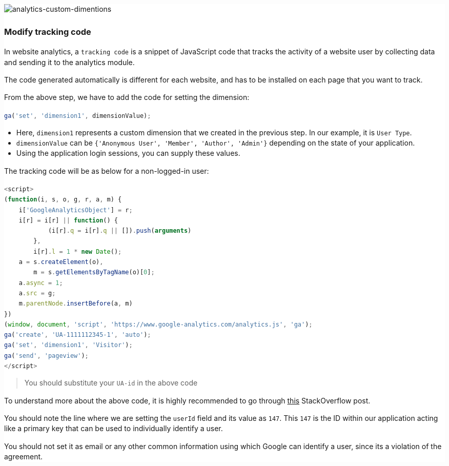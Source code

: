 ![analytics-custom-dimentions](/engineering-education/track-individual-logged-in-users-using-google-analytics/analytics-custom-dimension.jpg)

### Modify tracking code
In website analytics, a `tracking code` is a snippet of JavaScript code that tracks the activity of a website user by collecting data and sending it to the analytics module.

The code generated automatically is different for each website, and has to be installed on each page that you want to track.

From the above step, we have to add the code for setting the dimension:

```javascript
ga('set', 'dimension1', dimensionValue);
```

- Here, `dimension1` represents a custom dimension that we created in the previous step. In our example, it is `User Type`.
- `dimensionValue` can be `{'Anonymous User', 'Member', 'Author', 'Admin'}` depending on the state of your application.
- Using the application login sessions, you can supply these values.

The tracking code will be as below for a non-logged-in user:

```javascript
<script>
(function(i, s, o, g, r, a, m) {
    i['GoogleAnalyticsObject'] = r;
    i[r] = i[r] || function() {
            (i[r].q = i[r].q || []).push(arguments)
        },
        i[r].l = 1 * new Date();
    a = s.createElement(o),
        m = s.getElementsByTagName(o)[0];
    a.async = 1;
    a.src = g;
    m.parentNode.insertBefore(a, m)
})
(window, document, 'script', 'https://www.google-analytics.com/analytics.js', 'ga');
ga('create', 'UA-1111112345-1', 'auto');
ga('set', 'dimension1', 'Visitor');
ga('send', 'pageview');
</script>
```

> You should substitute your `UA-id` in the above code

To understand more about the above code, it is highly recommended to go through [this](https://stackoverflow.com/questions/22716542/google-analytics-code-explanation) StackOverflow post.

You should note the line where we are setting the `userId` field and its value as `147`. This `147` is the ID within our application acting like a primary key that can be used to individually identify a user.

You should not set it as email or any other common information using which Google can identify a user, since its a violation of the agreement.
